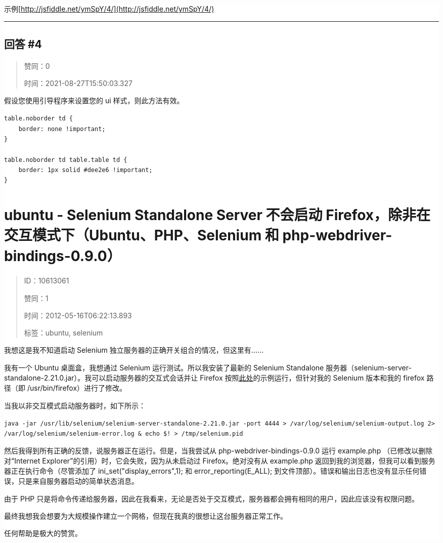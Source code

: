 示例[http://jsfiddle.net/ymSpY/4/](http://jsfiddle.net/ymSpY/4/)

* * *

## 回答 #4

> 赞同：0
> 
> 时间：2021-08-27T15:50:03.327

假设您使用引导程序来设置您的 ui 样式，则此方法有效。

```
table.noborder td {
    border: none !important;
}

table.noborder td table.table td {
    border: 1px solid #dee2e6 !important;
} 
```

# ubuntu - Selenium Standalone Server 不会启动 Firefox，除非在交互模式下（Ubuntu、PHP、Selenium 和 php-webdriver-bindings-0.9.0）

> ID：10613061
> 
> 赞同：1
> 
> 时间：2012-05-16T06:22:13.893
> 
> 标签：ubuntu, selenium

我想这是我不知道启动 Selenium 独立服务器的正确开关组合的情况，但这里有......

我有一个 Ubuntu 桌面盒，我想通过 Selenium 运行测试。所以我安装了最新的 Selenium Standalone 服务器（selenium-server-standalone-2.21.0.jar）。我可以启动服务器的交互式会话并让 Firefox 按照[此处](http://dionysus.uraganov.net/software/how-to-install-selenium-server-with-firefox-on-ubuntu-11-10/)的示例运行，但针对我的 Selenium 版本和我的 firefox 路径（即 /usr/bin/firefox）进行了修改。

当我以非交互模式启动服务器时，如下所示：

```
java -jar /usr/lib/selenium/selenium-server-standalone-2.21.0.jar -port 4444 > /var/log/selenium/selenium-output.log 2> /var/log/selenium/selenium-error.log & echo $! > /tmp/selenium.pid 
```

然后我得到所有正确的反馈，说服务器正在运行。但是，当我尝试从 php-webdriver-bindings-0.9.0 运行 example.php （已修改以删除对“Internet Explorer”的引用）时，它会失败，因为从未启动过 Firefox。绝对没有从 example.php 返回到我的浏览器，但我可以看到服务器正在执行命令（尽管添加了 ini_set("display_errors",1); 和 error_reporting(E_ALL); 到文件顶部）。错误和输出日志也没有显示任何错误，只是来自服务器启动的简单状态消息。

由于 PHP 只是将命令传递给服务器，因此在我看来，无论是否处于交互模式，服务器都会拥有相同的用户，因此应该没有权限问题。

最终我想我会想要为大规模操作建立一个网格，但现在我真的很想让这台服务器正常工作。

任何帮助是极大的赞赏。
